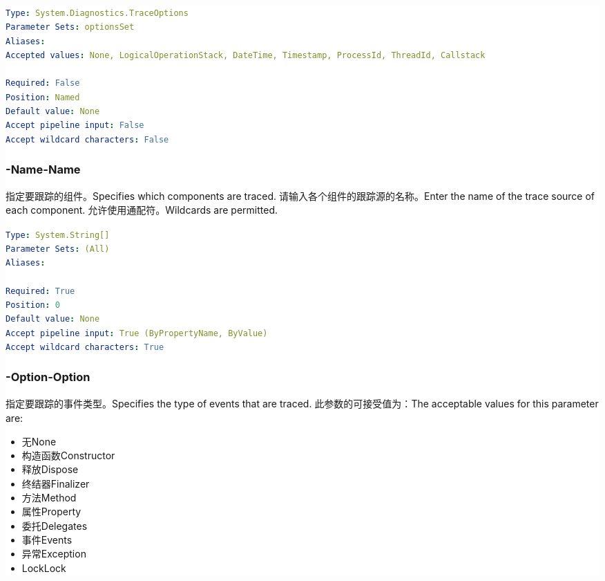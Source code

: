 ```yaml
Type: System.Diagnostics.TraceOptions
Parameter Sets: optionsSet
Aliases:
Accepted values: None, LogicalOperationStack, DateTime, Timestamp, ProcessId, ThreadId, Callstack

Required: False
Position: Named
Default value: None
Accept pipeline input: False
Accept wildcard characters: False
```

### <span data-ttu-id="cc264-145">-Name</span><span class="sxs-lookup"><span data-stu-id="cc264-145">-Name</span></span>

<span data-ttu-id="cc264-146">指定要跟踪的组件。</span><span class="sxs-lookup"><span data-stu-id="cc264-146">Specifies which components are traced.</span></span>
<span data-ttu-id="cc264-147">请输入各个组件的跟踪源的名称。</span><span class="sxs-lookup"><span data-stu-id="cc264-147">Enter the name of the trace source of each component.</span></span>
<span data-ttu-id="cc264-148">允许使用通配符。</span><span class="sxs-lookup"><span data-stu-id="cc264-148">Wildcards are permitted.</span></span>

```yaml
Type: System.String[]
Parameter Sets: (All)
Aliases:

Required: True
Position: 0
Default value: None
Accept pipeline input: True (ByPropertyName, ByValue)
Accept wildcard characters: True
```

### <span data-ttu-id="cc264-149">-Option</span><span class="sxs-lookup"><span data-stu-id="cc264-149">-Option</span></span>

<span data-ttu-id="cc264-150">指定要跟踪的事件类型。</span><span class="sxs-lookup"><span data-stu-id="cc264-150">Specifies the type of events that are traced.</span></span>
<span data-ttu-id="cc264-151">此参数的可接受值为：</span><span class="sxs-lookup"><span data-stu-id="cc264-151">The acceptable values for this parameter are:</span></span>

- <span data-ttu-id="cc264-152">无</span><span class="sxs-lookup"><span data-stu-id="cc264-152">None</span></span>
- <span data-ttu-id="cc264-153">构造函数</span><span class="sxs-lookup"><span data-stu-id="cc264-153">Constructor</span></span>
- <span data-ttu-id="cc264-154">释放</span><span class="sxs-lookup"><span data-stu-id="cc264-154">Dispose</span></span>
- <span data-ttu-id="cc264-155">终结器</span><span class="sxs-lookup"><span data-stu-id="cc264-155">Finalizer</span></span>
- <span data-ttu-id="cc264-156">方法</span><span class="sxs-lookup"><span data-stu-id="cc264-156">Method</span></span>
- <span data-ttu-id="cc264-157">属性</span><span class="sxs-lookup"><span data-stu-id="cc264-157">Property</span></span>
- <span data-ttu-id="cc264-158">委托</span><span class="sxs-lookup"><span data-stu-id="cc264-158">Delegates</span></span>
- <span data-ttu-id="cc264-159">事件</span><span class="sxs-lookup"><span data-stu-id="cc264-159">Events</span></span>
- <span data-ttu-id="cc264-160">异常</span><span class="sxs-lookup"><span data-stu-id="cc264-160">Exception</span></span>
- <span data-ttu-id="cc264-161">Lock</span><span class="sxs-lookup"><span data-stu-id="cc264-161">Lock</span></span>